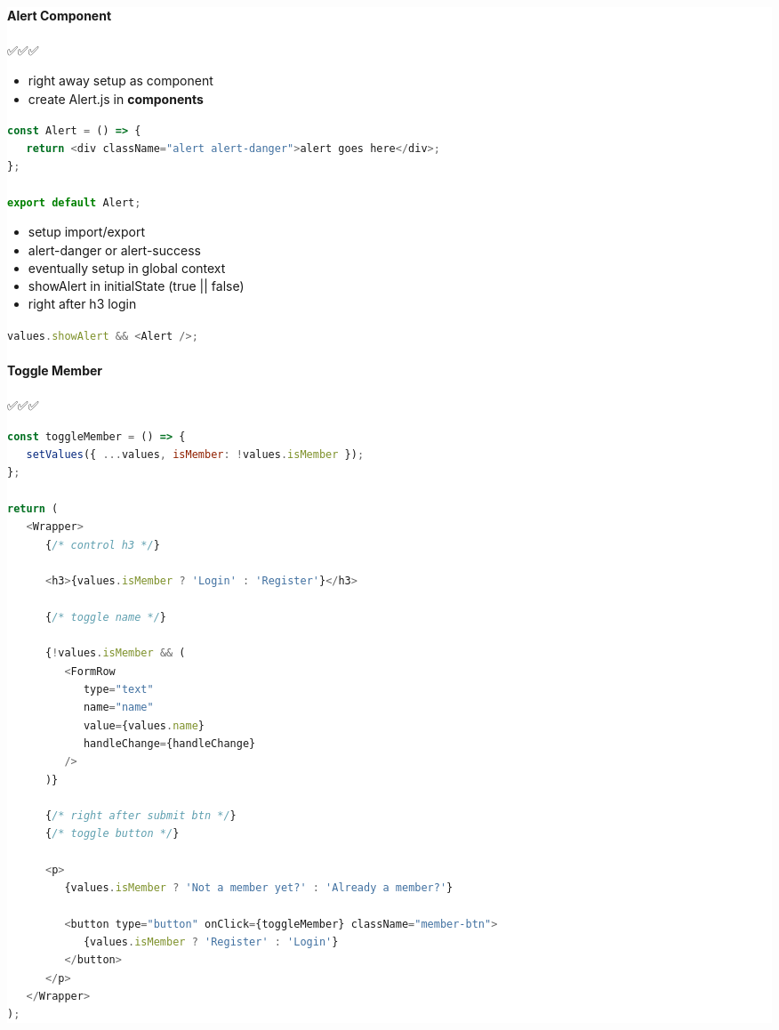 #### Alert Component

✅✅✅

-  right away setup as component
-  create Alert.js in <b>components</b>

```js
const Alert = () => {
   return <div className="alert alert-danger">alert goes here</div>;
};

export default Alert;
```

-  setup import/export
-  alert-danger or alert-success
-  eventually setup in global context
-  showAlert in initialState (true || false)
-  right after h3 login

```js
values.showAlert && <Alert />;
```

#### Toggle Member

✅✅✅

```js
const toggleMember = () => {
   setValues({ ...values, isMember: !values.isMember });
};

return (
   <Wrapper>
      {/* control h3 */}

      <h3>{values.isMember ? 'Login' : 'Register'}</h3>

      {/* toggle name */}

      {!values.isMember && (
         <FormRow
            type="text"
            name="name"
            value={values.name}
            handleChange={handleChange}
         />
      )}

      {/* right after submit btn */}
      {/* toggle button */}

      <p>
         {values.isMember ? 'Not a member yet?' : 'Already a member?'}

         <button type="button" onClick={toggleMember} className="member-btn">
            {values.isMember ? 'Register' : 'Login'}
         </button>
      </p>
   </Wrapper>
);
```
